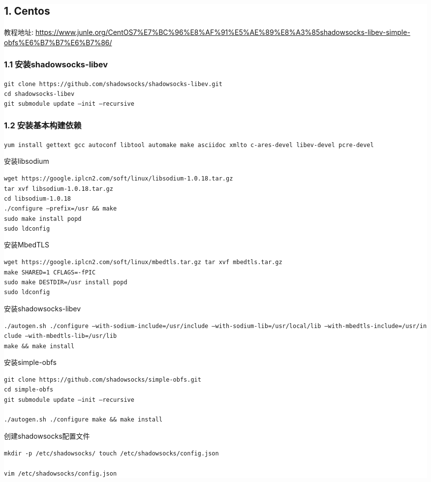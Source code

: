 ## 1. Centos

教程地址:
https://www.junle.org/CentOS7%E7%BC%96%E8%AF%91%E5%AE%89%E8%A3%85shadowsocks-libev-simple-obfs%E6%B7%B7%E6%B7%86/

### 1.1 安装shadowsocks-libev
```
git clone https://github.com/shadowsocks/shadowsocks-libev.git
cd shadowsocks-libev 
git submodule update –init –recursive
```
### 1.2 安装基本构建依赖
```
yum install gettext gcc autoconf libtool automake make asciidoc xmlto c-ares-devel libev-devel pcre-devel
```

安装libsodium
```
wget https://google.iplcn2.com/soft/linux/libsodium-1.0.18.tar.gz
tar xvf libsodium-1.0.18.tar.gz 
cd libsodium-1.0.18
./configure –prefix=/usr && make 
sudo make install popd 
sudo ldconfig
```

安装MbedTLS
```
wget https://google.iplcn2.com/soft/linux/mbedtls.tar.gz tar xvf mbedtls.tar.gz 
make SHARED=1 CFLAGS=-fPIC 
sudo make DESTDIR=/usr install popd 
sudo ldconfig
```

安装shadowsocks-libev
```
./autogen.sh ./configure –with-sodium-include=/usr/include –with-sodium-lib=/usr/local/lib –with-mbedtls-include=/usr/include –with-mbedtls-lib=/usr/lib 
make && make install
```

安装simple-obfs
```
git clone https://github.com/shadowsocks/simple-obfs.git 
cd simple-obfs 
git submodule update –init –recursive

./autogen.sh ./configure make && make install
```

创建shadowsocks配置文件
```
mkdir -p /etc/shadowsocks/ touch /etc/shadowsocks/config.json

vim /etc/shadowsocks/config.json
```
